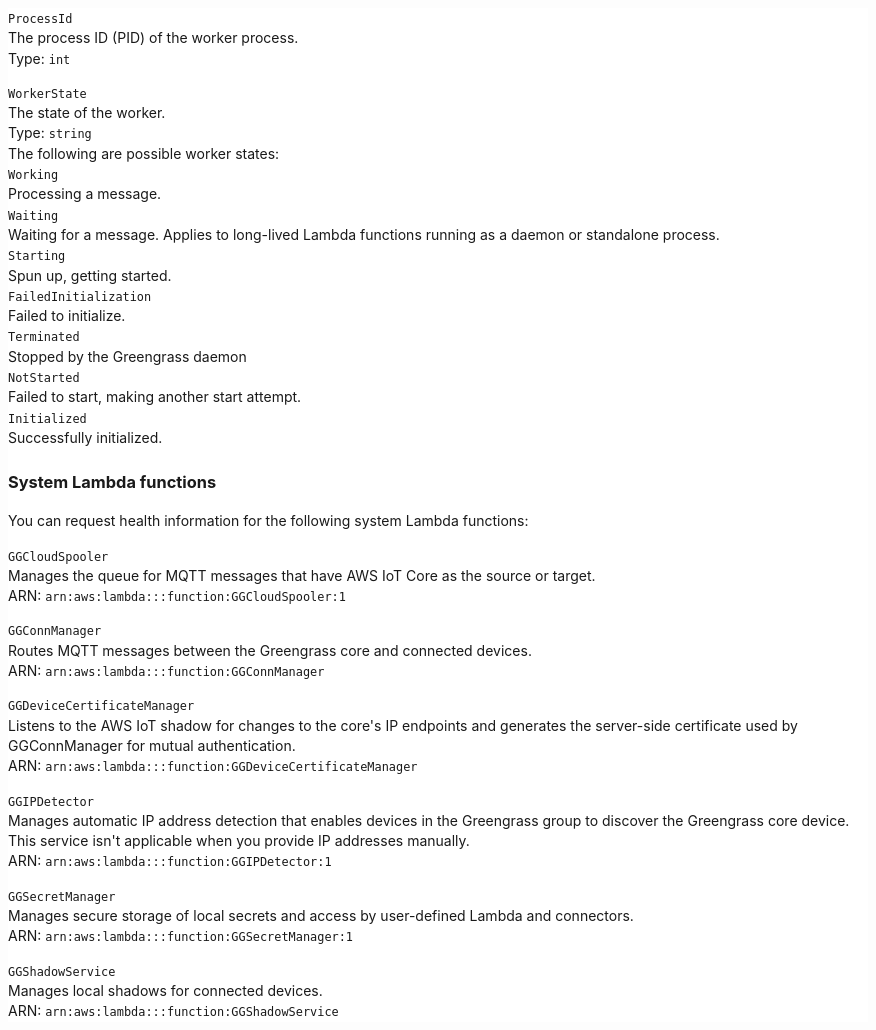 `ProcessId`  
The process ID \(PID\) of the worker process\.  
Type: `int`

`WorkerState`  
The state of the worker\.  
Type: `string`  
The following are possible worker states:    
`Working`  
Processing a message\.  
`Waiting`  
Waiting for a message\. Applies to long\-lived Lambda functions running as a daemon or standalone process\.  
`Starting`  
Spun up, getting started\.  
`FailedInitialization`  
Failed to initialize\.  
`Terminated`  
Stopped by the Greengrass daemon  
`NotStarted`  
Failed to start, making another start attempt\.  
`Initialized`  
Successfully initialized\.

### System Lambda functions<a name="system-lambda-functions"></a>

You can request health information for the following system Lambda functions:

`GGCloudSpooler`  
Manages the queue for MQTT messages that have AWS IoT Core as the source or target\.  
ARN: `arn:aws:lambda:::function:GGCloudSpooler:1`

`GGConnManager`  
Routes MQTT messages between the Greengrass core and connected devices\.  
ARN: `arn:aws:lambda:::function:GGConnManager`

`GGDeviceCertificateManager`  
Listens to the AWS IoT shadow for changes to the core's IP endpoints and generates the server\-side certificate used by GGConnManager for mutual authentication\.  
ARN: `arn:aws:lambda:::function:GGDeviceCertificateManager`

`GGIPDetector`  
Manages automatic IP address detection that enables devices in the Greengrass group to discover the Greengrass core device\. This service isn't applicable when you provide IP addresses manually\.  
ARN: `arn:aws:lambda:::function:GGIPDetector:1`

`GGSecretManager`  
Manages secure storage of local secrets and access by user\-defined Lambda and connectors\.  
ARN: `arn:aws:lambda:::function:GGSecretManager:1`

`GGShadowService`  
Manages local shadows for connected devices\.  
ARN: `arn:aws:lambda:::function:GGShadowService`
